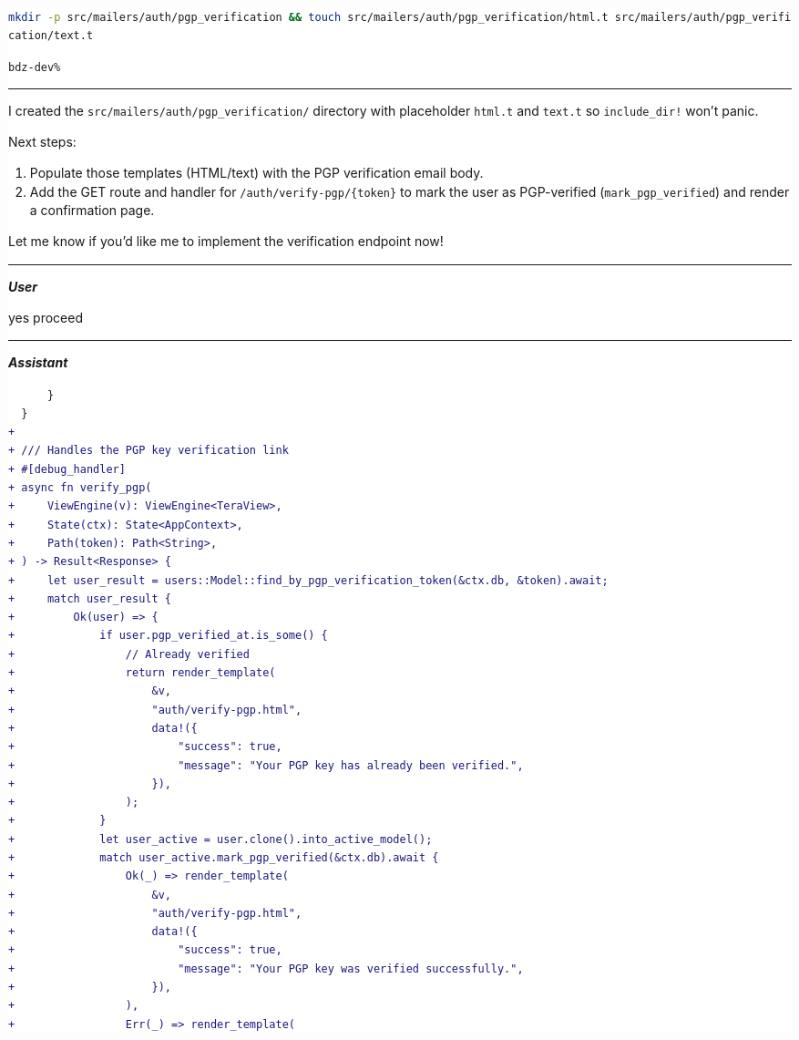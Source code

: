 
```bash
mkdir -p src/mailers/auth/pgp_verification && touch src/mailers/auth/pgp_verification/html.t src/mailers/auth/pgp_verification/text.t
```

```
bdz-dev% 

```

---

I created the `src/mailers/auth/pgp_verification/` directory with placeholder `html.t` and `text.t` so `include_dir!` won’t panic. 

Next steps:
1. Populate those templates (HTML/text) with the PGP verification email body.
2. Add the GET route and handler for `/auth/verify-pgp/{token}` to mark the user as PGP-verified (`mark_pgp_verified`) and render a confirmation page.

Let me know if you’d like me to implement the verification endpoint now!

---

_**User**_

yes proceed

---

_**Assistant**_

```diff
      }
  }
+ 
+ /// Handles the PGP key verification link
+ #[debug_handler]
+ async fn verify_pgp(
+     ViewEngine(v): ViewEngine<TeraView>,
+     State(ctx): State<AppContext>,
+     Path(token): Path<String>,
+ ) -> Result<Response> {
+     let user_result = users::Model::find_by_pgp_verification_token(&ctx.db, &token).await;
+     match user_result {
+         Ok(user) => {
+             if user.pgp_verified_at.is_some() {
+                 // Already verified
+                 return render_template(
+                     &v,
+                     "auth/verify-pgp.html",
+                     data!({
+                         "success": true,
+                         "message": "Your PGP key has already been verified.",
+                     }),
+                 );
+             }
+             let user_active = user.clone().into_active_model();
+             match user_active.mark_pgp_verified(&ctx.db).await {
+                 Ok(_) => render_template(
+                     &v,
+                     "auth/verify-pgp.html",
+                     data!({
+                         "success": true,
+                         "message": "Your PGP key was verified successfully.",
+                     }),
+                 ),
+                 Err(_) => render_template(
```